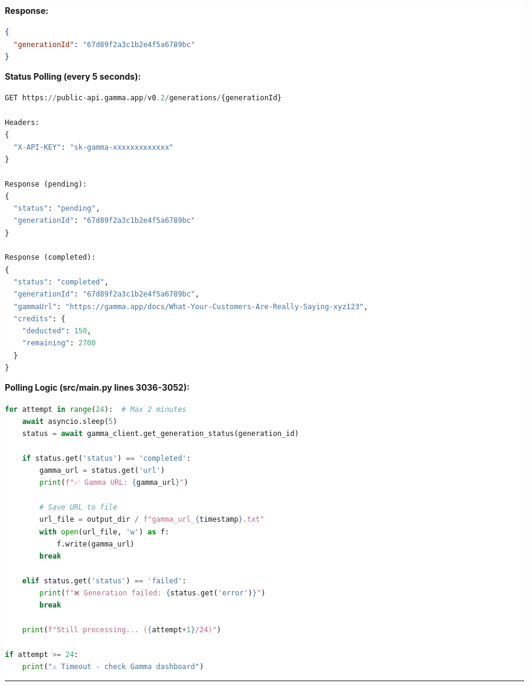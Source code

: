 **Response:**
```json
{
  "generationId": "67d89f2a3c1b2e4f5a6789bc"
}
```

**Status Polling (every 5 seconds):**
```python
GET https://public-api.gamma.app/v0.2/generations/{generationId}

Headers:
{
  "X-API-KEY": "sk-gamma-xxxxxxxxxxxxx"
}

Response (pending):
{
  "status": "pending",
  "generationId": "67d89f2a3c1b2e4f5a6789bc"
}

Response (completed):
{
  "status": "completed",
  "generationId": "67d89f2a3c1b2e4f5a6789bc",
  "gammaUrl": "https://gamma.app/docs/What-Your-Customers-Are-Really-Saying-xyz123",
  "credits": {
    "deducted": 150,
    "remaining": 2700
  }
}
```

**Polling Logic (src/main.py lines 3036-3052):**
```python
for attempt in range(24):  # Max 2 minutes
    await asyncio.sleep(5)
    status = await gamma_client.get_generation_status(generation_id)
    
    if status.get('status') == 'completed':
        gamma_url = status.get('url')
        print(f"✅ Gamma URL: {gamma_url}")
        
        # Save URL to file
        url_file = output_dir / f"gamma_url_{timestamp}.txt"
        with open(url_file, 'w') as f:
            f.write(gamma_url)
        break
    
    elif status.get('status') == 'failed':
        print(f"❌ Generation failed: {status.get('error')}")
        break
    
    print(f"Still processing... ({attempt+1}/24)")

if attempt >= 24:
    print("⚠️ Timeout - check Gamma dashboard")
```

---